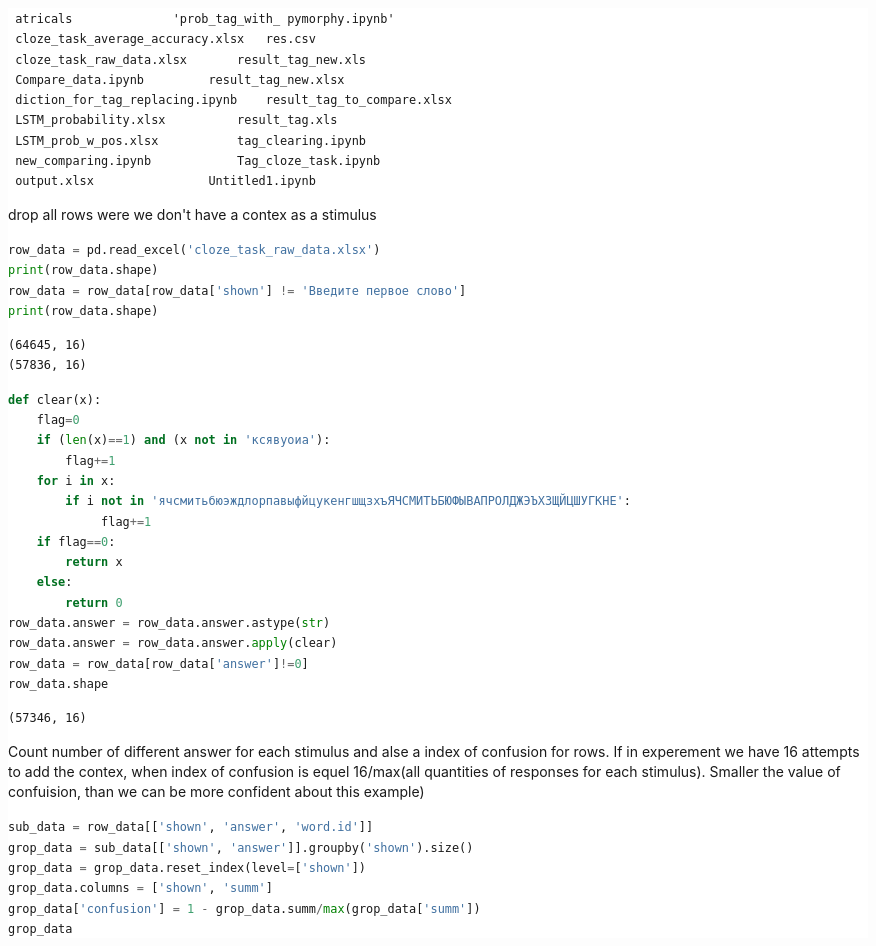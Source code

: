      atricals			   'prob_tag_with_ pymorphy.ipynb'
     cloze_task_average_accuracy.xlsx   res.csv
     cloze_task_raw_data.xlsx	    result_tag_new.xls
     Compare_data.ipynb		    result_tag_new.xlsx
     diction_for_tag_replacing.ipynb    result_tag_to_compare.xlsx
     LSTM_probability.xlsx		    result_tag.xls
     LSTM_prob_w_pos.xlsx		    tag_clearing.ipynb
     new_comparing.ipynb		    Tag_cloze_task.ipynb
     output.xlsx			    Untitled1.ipynb


drop all rows were we don't have a contex as a stimulus


```python
row_data = pd.read_excel('cloze_task_raw_data.xlsx')
print(row_data.shape)
row_data = row_data[row_data['shown'] != 'Введите первое слово']
print(row_data.shape)
```

    (64645, 16)
    (57836, 16)



```python
def clear(x):
    flag=0
    if (len(x)==1) and (x not in 'ксявуоиа'):
        flag+=1
    for i in x:
        if i not in 'ячсмитьбюэждлорпавыфйцукенгшщзхъЯЧСМИТЬБЮФЫВАПРОЛДЖЭЪХЗЩЙЦШУГКНЕ':
             flag+=1
    if flag==0:
        return x
    else:
        return 0
row_data.answer = row_data.answer.astype(str)
row_data.answer = row_data.answer.apply(clear)
row_data = row_data[row_data['answer']!=0]
row_data.shape
```




    (57346, 16)



Count number of different answer for each stimulus and alse a index of confusion for rows.
If in experement we have 16 attempts to add the contex, when index of confusion is equel 16/max(all quantities of responses for each stimulus). Smaller the value of confuision, than we can be more confident about this example)


```python
sub_data = row_data[['shown', 'answer', 'word.id']]
grop_data = sub_data[['shown', 'answer']].groupby('shown').size()
grop_data = grop_data.reset_index(level=['shown'])
grop_data.columns = ['shown', 'summ']
grop_data['confusion'] = 1 - grop_data.summ/max(grop_data['summ'])
grop_data
```
